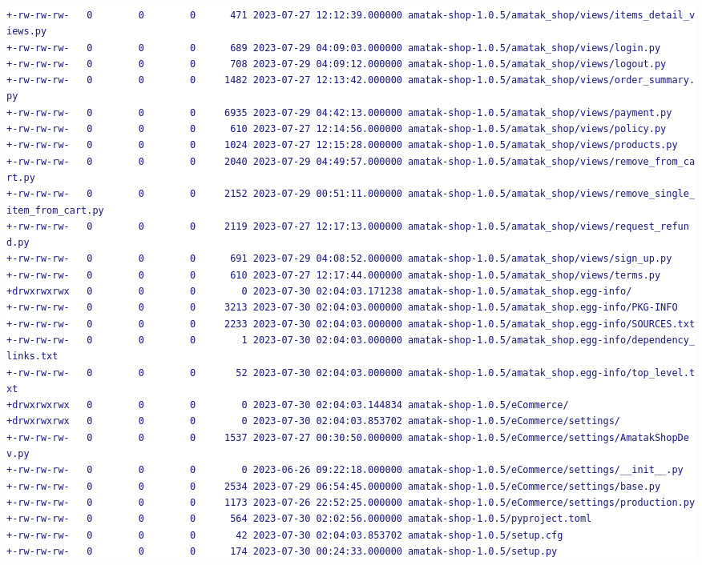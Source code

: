 ```diff
+-rw-rw-rw-   0        0        0      471 2023-07-27 12:12:39.000000 amatak-shop-1.0.5/amatak_shop/views/items_detail_views.py
+-rw-rw-rw-   0        0        0      689 2023-07-29 04:09:03.000000 amatak-shop-1.0.5/amatak_shop/views/login.py
+-rw-rw-rw-   0        0        0      708 2023-07-29 04:09:12.000000 amatak-shop-1.0.5/amatak_shop/views/logout.py
+-rw-rw-rw-   0        0        0     1482 2023-07-27 12:13:42.000000 amatak-shop-1.0.5/amatak_shop/views/order_summary.py
+-rw-rw-rw-   0        0        0     6935 2023-07-29 04:42:13.000000 amatak-shop-1.0.5/amatak_shop/views/payment.py
+-rw-rw-rw-   0        0        0      610 2023-07-27 12:14:56.000000 amatak-shop-1.0.5/amatak_shop/views/policy.py
+-rw-rw-rw-   0        0        0     1024 2023-07-27 12:15:28.000000 amatak-shop-1.0.5/amatak_shop/views/products.py
+-rw-rw-rw-   0        0        0     2040 2023-07-29 04:49:57.000000 amatak-shop-1.0.5/amatak_shop/views/remove_from_cart.py
+-rw-rw-rw-   0        0        0     2152 2023-07-29 00:51:11.000000 amatak-shop-1.0.5/amatak_shop/views/remove_single_item_from_cart.py
+-rw-rw-rw-   0        0        0     2119 2023-07-27 12:17:13.000000 amatak-shop-1.0.5/amatak_shop/views/request_refund.py
+-rw-rw-rw-   0        0        0      691 2023-07-29 04:08:52.000000 amatak-shop-1.0.5/amatak_shop/views/sign_up.py
+-rw-rw-rw-   0        0        0      610 2023-07-27 12:17:44.000000 amatak-shop-1.0.5/amatak_shop/views/terms.py
+drwxrwxrwx   0        0        0        0 2023-07-30 02:04:03.171238 amatak-shop-1.0.5/amatak_shop.egg-info/
+-rw-rw-rw-   0        0        0     3213 2023-07-30 02:04:03.000000 amatak-shop-1.0.5/amatak_shop.egg-info/PKG-INFO
+-rw-rw-rw-   0        0        0     2233 2023-07-30 02:04:03.000000 amatak-shop-1.0.5/amatak_shop.egg-info/SOURCES.txt
+-rw-rw-rw-   0        0        0        1 2023-07-30 02:04:03.000000 amatak-shop-1.0.5/amatak_shop.egg-info/dependency_links.txt
+-rw-rw-rw-   0        0        0       52 2023-07-30 02:04:03.000000 amatak-shop-1.0.5/amatak_shop.egg-info/top_level.txt
+drwxrwxrwx   0        0        0        0 2023-07-30 02:04:03.144834 amatak-shop-1.0.5/eCommerce/
+drwxrwxrwx   0        0        0        0 2023-07-30 02:04:03.853702 amatak-shop-1.0.5/eCommerce/settings/
+-rw-rw-rw-   0        0        0     1537 2023-07-27 00:30:50.000000 amatak-shop-1.0.5/eCommerce/settings/AmatakShopDev.py
+-rw-rw-rw-   0        0        0        0 2023-06-26 09:22:18.000000 amatak-shop-1.0.5/eCommerce/settings/__init__.py
+-rw-rw-rw-   0        0        0     2534 2023-07-29 06:54:45.000000 amatak-shop-1.0.5/eCommerce/settings/base.py
+-rw-rw-rw-   0        0        0     1173 2023-07-26 22:52:25.000000 amatak-shop-1.0.5/eCommerce/settings/production.py
+-rw-rw-rw-   0        0        0      564 2023-07-30 02:02:56.000000 amatak-shop-1.0.5/pyproject.toml
+-rw-rw-rw-   0        0        0       42 2023-07-30 02:04:03.853702 amatak-shop-1.0.5/setup.cfg
+-rw-rw-rw-   0        0        0      174 2023-07-30 00:24:33.000000 amatak-shop-1.0.5/setup.py
```
